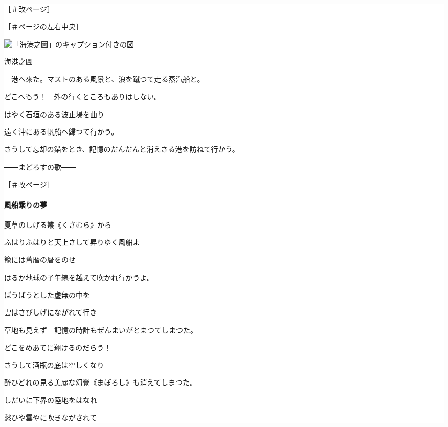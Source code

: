 ［＃改ページ］

［＃ページの左右中央］





![「海港之圖」のキャプション付きの図](https://www.aozora.gr.jp/cards/000067/files/fig1789_03.png)

海港之圖




　港へ來た。マストのある風景と、浪を蹴つて走る蒸汽船と。



どこへもう！　外の行くところもありはしない。

はやく石垣のある波止場を曲り

遠く沖にある帆船へ歸つて行かう。

さうして忘却の錨をとき、記憶のだんだんと消えさる港を訪ねて行かう。


――まどろすの歌――









［＃改ページ］





#### 風船乘りの夢




夏草のしげる叢《くさむら》から

ふはりふはりと天上さして昇りゆく風船よ

籠には舊暦の暦をのせ

はるか地球の子午線を越えて吹かれ行かうよ。

ばうばうとした虚無の中を

雲はさびしげにながれて行き

草地も見えず　記憶の時計もぜんまいがとまつてしまつた。

どこをめあてに翔けるのだらう！

さうして酒瓶の底は空しくなり

醉ひどれの見る美麗な幻覺《まぼろし》も消えてしまつた。

しだいに下界の陸地をはなれ

愁ひや雲やに吹きながされて

